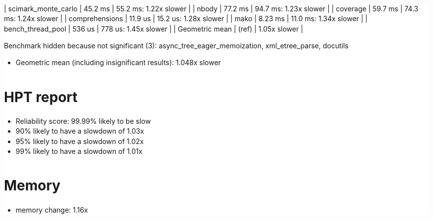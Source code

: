 | scimark_monte_carlo              | 45.2 ms                                                                                                         | 55.2 ms: 1.22x slower                                                                                                 |
| nbody                            | 77.2 ms                                                                                                         | 94.7 ms: 1.23x slower                                                                                                 |
| coverage                         | 59.7 ms                                                                                                         | 74.3 ms: 1.24x slower                                                                                                 |
| comprehensions                   | 11.9 us                                                                                                         | 15.2 us: 1.28x slower                                                                                                 |
| mako                             | 8.23 ms                                                                                                         | 11.0 ms: 1.34x slower                                                                                                 |
| bench_thread_pool                | 536 us                                                                                                          | 778 us: 1.45x slower                                                                                                  |
| Geometric mean                   | (ref)                                                                                                           | 1.05x slower                                                                                                          |

Benchmark hidden because not significant (3): async_tree_eager_memoization, xml_etree_parse, docutils

- Geometric mean (including insignificant results): 1.048x slower

# HPT report

- Reliability score: 99.99% likely to be slow
- 90% likely to have a slowdown of 1.03x
- 95% likely to have a slowdown of 1.02x
- 99% likely to have a slowdown of 1.01x

# Memory
- memory change: 1.16x